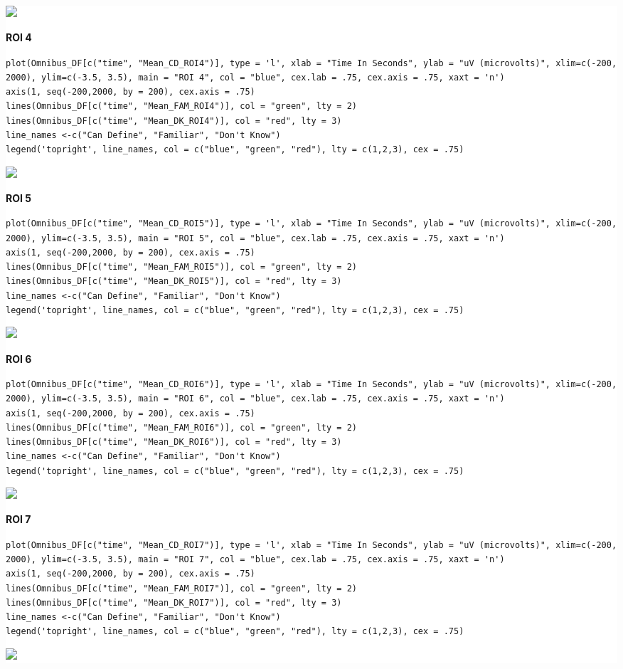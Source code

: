 ![](Classroom_Learning_Plotting_2_files/figure-markdown_strict/unnamed-chunk-20-1.png)

**ROI 4**

    plot(Omnibus_DF[c("time", "Mean_CD_ROI4")], type = 'l', xlab = "Time In Seconds", ylab = "uV (microvolts)", xlim=c(-200,2000), ylim=c(-3.5, 3.5), main = "ROI 4", col = "blue", cex.lab = .75, cex.axis = .75, xaxt = 'n')
    axis(1, seq(-200,2000, by = 200), cex.axis = .75)
    lines(Omnibus_DF[c("time", "Mean_FAM_ROI4")], col = "green", lty = 2)
    lines(Omnibus_DF[c("time", "Mean_DK_ROI4")], col = "red", lty = 3)
    line_names <-c("Can Define", "Familiar", "Don't Know")
    legend('topright', line_names, col = c("blue", "green", "red"), lty = c(1,2,3), cex = .75)

![](Classroom_Learning_Plotting_2_files/figure-markdown_strict/unnamed-chunk-21-1.png)

**ROI 5**

    plot(Omnibus_DF[c("time", "Mean_CD_ROI5")], type = 'l', xlab = "Time In Seconds", ylab = "uV (microvolts)", xlim=c(-200,2000), ylim=c(-3.5, 3.5), main = "ROI 5", col = "blue", cex.lab = .75, cex.axis = .75, xaxt = 'n')
    axis(1, seq(-200,2000, by = 200), cex.axis = .75)
    lines(Omnibus_DF[c("time", "Mean_FAM_ROI5")], col = "green", lty = 2)
    lines(Omnibus_DF[c("time", "Mean_DK_ROI5")], col = "red", lty = 3)
    line_names <-c("Can Define", "Familiar", "Don't Know")
    legend('topright', line_names, col = c("blue", "green", "red"), lty = c(1,2,3), cex = .75)

![](Classroom_Learning_Plotting_2_files/figure-markdown_strict/unnamed-chunk-22-1.png)

**ROI 6**

    plot(Omnibus_DF[c("time", "Mean_CD_ROI6")], type = 'l', xlab = "Time In Seconds", ylab = "uV (microvolts)", xlim=c(-200,2000), ylim=c(-3.5, 3.5), main = "ROI 6", col = "blue", cex.lab = .75, cex.axis = .75, xaxt = 'n')
    axis(1, seq(-200,2000, by = 200), cex.axis = .75)
    lines(Omnibus_DF[c("time", "Mean_FAM_ROI6")], col = "green", lty = 2)
    lines(Omnibus_DF[c("time", "Mean_DK_ROI6")], col = "red", lty = 3)
    line_names <-c("Can Define", "Familiar", "Don't Know")
    legend('topright', line_names, col = c("blue", "green", "red"), lty = c(1,2,3), cex = .75)

![](Classroom_Learning_Plotting_2_files/figure-markdown_strict/unnamed-chunk-23-1.png)

**ROI 7**

    plot(Omnibus_DF[c("time", "Mean_CD_ROI7")], type = 'l', xlab = "Time In Seconds", ylab = "uV (microvolts)", xlim=c(-200,2000), ylim=c(-3.5, 3.5), main = "ROI 7", col = "blue", cex.lab = .75, cex.axis = .75, xaxt = 'n')
    axis(1, seq(-200,2000, by = 200), cex.axis = .75)
    lines(Omnibus_DF[c("time", "Mean_FAM_ROI7")], col = "green", lty = 2)
    lines(Omnibus_DF[c("time", "Mean_DK_ROI7")], col = "red", lty = 3)
    line_names <-c("Can Define", "Familiar", "Don't Know")
    legend('topright', line_names, col = c("blue", "green", "red"), lty = c(1,2,3), cex = .75)

![](Classroom_Learning_Plotting_2_files/figure-markdown_strict/unnamed-chunk-24-1.png)
